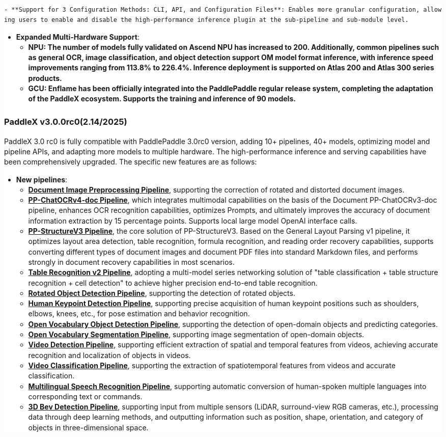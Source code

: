     - **Support for 3 Configuration Methods: CLI, API, and Configuration Files**: Enables more granular configuration, allowing users to enable and disable the high-performance inference plugin at the sub-pipeline and sub-module level.

- **Expanded Multi-Hardware Support**:
  - **NPU: The number of models fully validated on Ascend NPU has increased to 200. Additionally, common pipelines such as general OCR, image classification, and object detection support OM model format inference, with inference speed improvements ranging from 113.8% to 226.4%. Inference deployment is supported on Atlas 200 and Atlas 300 series products.**
  - **GCU: Enflame has been officially integrated into the PaddlePaddle regular release system, completing the adaptation of the PaddleX ecosystem. Supports the training and inference of 90 models.**

### PaddleX v3.0.0rc0(2.14/2025)

PaddleX 3.0 rc0 is fully compatible with PaddlePaddle 3.0rc0 version, adding 10+ pipelines, 40+ models, optimizing model and pipeline APIs, and adapting more models to multiple hardware. The high-performance inference and serving capabilities have been comprehensively upgraded. The specific new features are as follows:

- <b>New pipelines</b>:
  - <b>[Document Image Preprocessing Pipeline](pipeline_usage/tutorials/ocr_pipelines/doc_preprocessor.en.md)</b>, supporting the correction of rotated and distorted document images.
  - <b>[PP-ChatOCRv4-doc Pipeline](pipeline_usage/tutorials/information_extraction_pipelines/document_scene_information_extraction_v4.en.md)</b>, which integrates multimodal capabilities on the basis of the Document PP-ChatOCRv3-doc pipeline, enhances OCR recognition capabilities, optimizes Prompts, and ultimately improves the accuracy of document information extraction by 15 percentage points. Supports local large model OpenAI interface calls.
  - <b>[PP-StructureV3 Pipeline](pipeline_usage/tutorials/ocr_pipelines/PP-StructureV3.en.md)</b>, the core solution of PP-StructureV3. Based on the General Layout Parsing v1 pipeline, it optimizes layout area detection, table recognition, formula recognition, and reading order recovery capabilities, supports converting different types of document images and document PDF files into standard Markdown files, and performs strongly in document recovery capabilities in most scenarios.
  - <b>[Table Recognition v2 Pipeline](pipeline_usage/tutorials/ocr_pipelines/table_recognition_v2.en.md)</b>, adopting a multi-model series networking solution of "table classification + table structure recognition + cell detection" to achieve higher precision end-to-end table recognition.
  - <b>[Rotated Object Detection Pipeline](pipeline_usage/tutorials/cv_pipelines/rotated_object_detection.en.md)</b>, supporting the detection of rotated objects.
  - <b>[Human Keypoint Detection Pipeline](pipeline_usage/tutorials/cv_pipelines/human_keypoint_detection.en.md)</b>, supporting precise acquisition of human keypoint positions such as shoulders, elbows, knees, etc., for pose estimation and behavior recognition.
  - <b>[Open Vocabulary Object Detection Pipeline](pipeline_usage/tutorials/cv_pipelines/open_vocabulary_detection.en.md)</b>, supporting the detection of open-domain objects and predicting categories.
  - <b>[Open Vocabulary Segmentation Pipeline](pipeline_usage/tutorials/cv_pipelines/open_vocabulary_segmentation.en.md)</b>, supporting image segmentation of open-domain objects.
  - <b>[Video Detection Pipeline](pipeline_usage/tutorials/video_pipelines/video_detection.en.md)</b>, supporting efficient extraction of spatial and temporal features from videos, achieving accurate recognition and localization of objects in videos.
  - <b>[Video Classification Pipeline](pipeline_usage/tutorials/video_pipelines/video_classification.en.md)</b>, supporting the extraction of spatiotemporal features from videos and accurate classification.
  - <b>[Multilingual Speech Recognition Pipeline](pipeline_usage/tutorials/speech_pipelines/multilingual_speech_recognition.en.md)</b>, supporting automatic conversion of human-spoken multiple languages into corresponding text or commands.
  - <b>[3D Bev Detection Pipeline](pipeline_usage/tutorials/cv_pipelines/3d_bev_detection.en.md)</b>, supporting input from multiple sensors (LiDAR, surround-view RGB cameras, etc.), processing data through deep learning methods, and outputting information such as position, shape, orientation, and category of objects in three-dimensional space.
